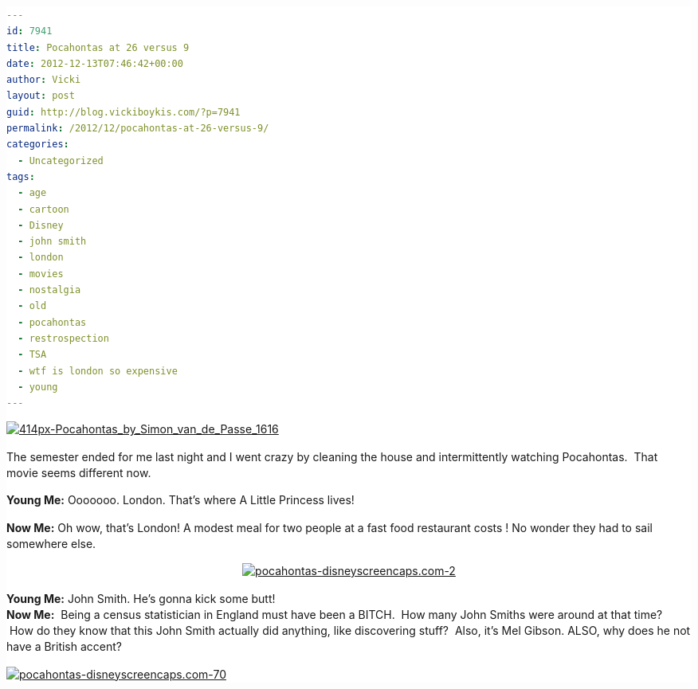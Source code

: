 ```yaml
---
id: 7941
title: Pocahontas at 26 versus 9
date: 2012-12-13T07:46:42+00:00
author: Vicki
layout: post
guid: http://blog.vickiboykis.com/?p=7941
permalink: /2012/12/pocahontas-at-26-versus-9/
categories:
  - Uncategorized
tags:
  - age
  - cartoon
  - Disney
  - john smith
  - london
  - movies
  - nostalgia
  - old
  - pocahontas
  - restrospection
  - TSA
  - wtf is london so expensive
  - young
---
```

<a href="http://blog.vickiboykis.com/2012/12/pocahontas-at-26-versus-9/414px-pocahontas_by_simon_van_de_passe_1616/" rel="attachment wp-att-7945"><img class="aligncenter size-full wp-image-7945" alt="414px-Pocahontas_by_Simon_van_de_Passe_1616" src="https://raw.githubusercontent.com/veekaybee/wlb/gh-pages/assets/images/2012/12/414px-Pocahontas_by_Simon_van_de_Passe_1616.jpg" width="414" height="599" /></a>

The semester ended for me last night and I went crazy by cleaning the house and intermittently watching Pocahontas.  That movie seems different now.



**Young Me:** Ooooooo. London. That&#8217;s where A Little Princess lives!
  
**Now Me:** Oh wow, that&#8217;s London! A modest meal for two people at a fast food restaurant costs ! No wonder they had to sail somewhere else.

<p style="text-align: center;">
  <a href="http://blog.vickiboykis.com/2012/12/pocahontas-at-26-versus-9/pocahontas-disneyscreencaps-com-2/" rel="attachment wp-att-7942"><img class="aligncenter  wp-image-7942" alt="pocahontas-disneyscreencaps.com-2" src="https://raw.githubusercontent.com/veekaybee/wlb/gh-pages/assets/images/2012/12/pocahontas-disneyscreencaps.com-2-1024x556.jpg" width="655" height="356" /></a>
</p>

<p style="text-align: left;">
  <strong>Young Me:</strong> John Smith. He&#8217;s gonna kick some butt!<br /> <strong>Now Me:</strong>  Being a census statistician in England must have been a BITCH.  How many John Smiths were around at that time?  How do they know that this John Smith actually did anything, like discovering stuff?  Also, it&#8217;s Mel Gibson. ALSO, why does he not have a British accent?
</p>

<p style="text-align: left;">
  <a href="http://blog.vickiboykis.com/2012/12/pocahontas-at-26-versus-9/pocahontas-disneyscreencaps-com-70/" rel="attachment wp-att-7943"><img class="aligncenter  wp-image-7943" alt="pocahontas-disneyscreencaps.com-70" src="https://raw.githubusercontent.com/veekaybee/wlb/gh-pages/assets/images/2012/12/pocahontas-disneyscreencaps.com-70-1024x556.jpg" width="645" height="350" /></a>
</p>
